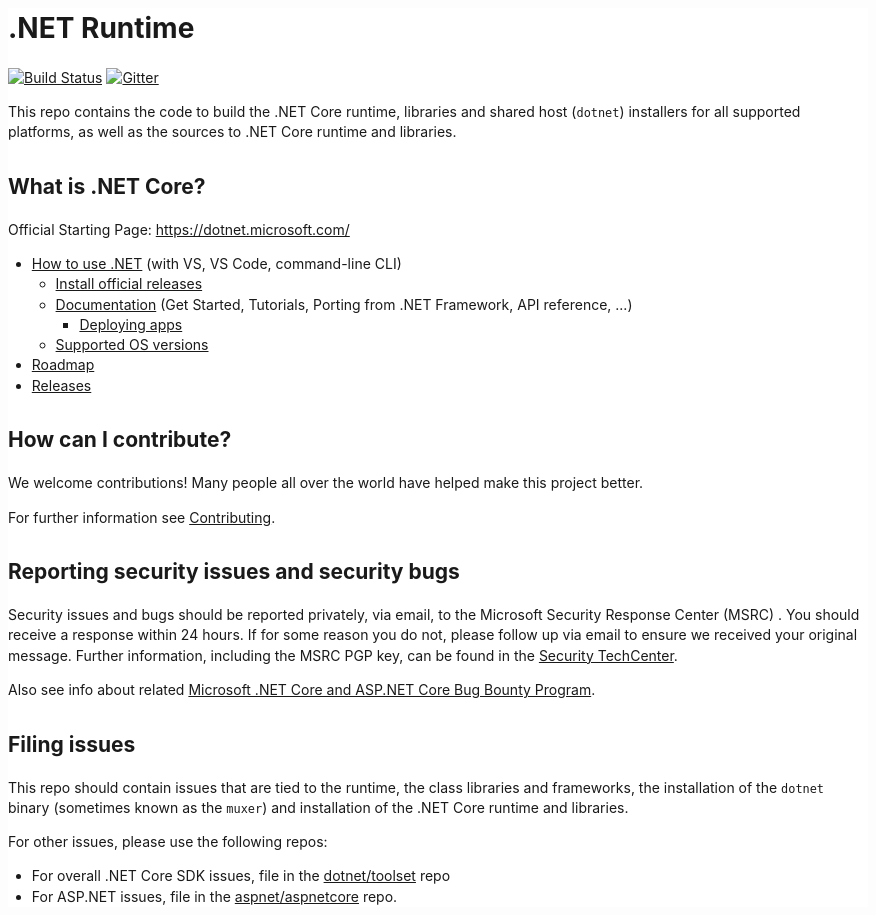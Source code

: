 # .NET Runtime

[![Build Status](https://dnceng.visualstudio.com/public/_apis/build/status/dotnet/runtime/runtime-libraries?branchName=master)](https://dnceng.visualstudio.com/public/_build/latest?definitionId=647&branchName=master)
[![Gitter](https://badges.gitter.im/Join%20Chat.svg)](https://gitter.im/dotnet/runtime)

This repo contains the code to build the .NET Core runtime, libraries and shared host (`dotnet`) installers for
all supported platforms, as well as the sources to .NET Core runtime and libraries.

## What is .NET Core?

Official Starting Page: https://dotnet.microsoft.com/

* [How to use .NET](https://docs.microsoft.com/dotnet/core/get-started) (with VS, VS Code, command-line CLI)
  * [Install official releases](https://dotnet.microsoft.com/download)
  * [Documentation](https://docs.microsoft.com/dotnet/core) (Get Started, Tutorials, Porting from .NET Framework, API reference, ...)
    * [Deploying apps](https://docs.microsoft.com/dotnet/core/deploying)
  * [Supported OS versions](https://github.com/dotnet/core/blob/master/os-lifecycle-policy.md)
* [Roadmap](https://github.com/dotnet/core/blob/master/roadmap.md)
* [Releases](https://github.com/dotnet/core/tree/master/release-notes)

## How can I contribute?

We welcome contributions! Many people all over the world have helped make this project better.

For further information see [Contributing](CONTRIBUTING.md).

## Reporting security issues and security bugs

Security issues and bugs should be reported privately, via email, to the Microsoft Security Response Center (MSRC)  . You should receive a response within 24 hours. If for some reason you do not, please follow up via email to ensure we received your original message. Further information, including the MSRC PGP key, can be found in the [Security TechCenter](https://www.microsoft.com/msrc/faqs-report-an-issue).

Also see info about related [Microsoft .NET Core and ASP.NET Core Bug Bounty Program](https://www.microsoft.com/msrc/bounty-dot-net-core).

## Filing issues

This repo should contain issues that are tied to the runtime, the class libraries and frameworks, the installation of the `dotnet` binary (sometimes known as the `muxer`) and installation of the .NET Core runtime and libraries.

For other issues, please use the following repos:

- For overall .NET Core SDK issues, file in the [dotnet/toolset](https://github.com/dotnet/toolset) repo
- For ASP.NET issues, file in the [aspnet/aspnetcore](http://github.com/aspnet/aspnetcore) repo.
